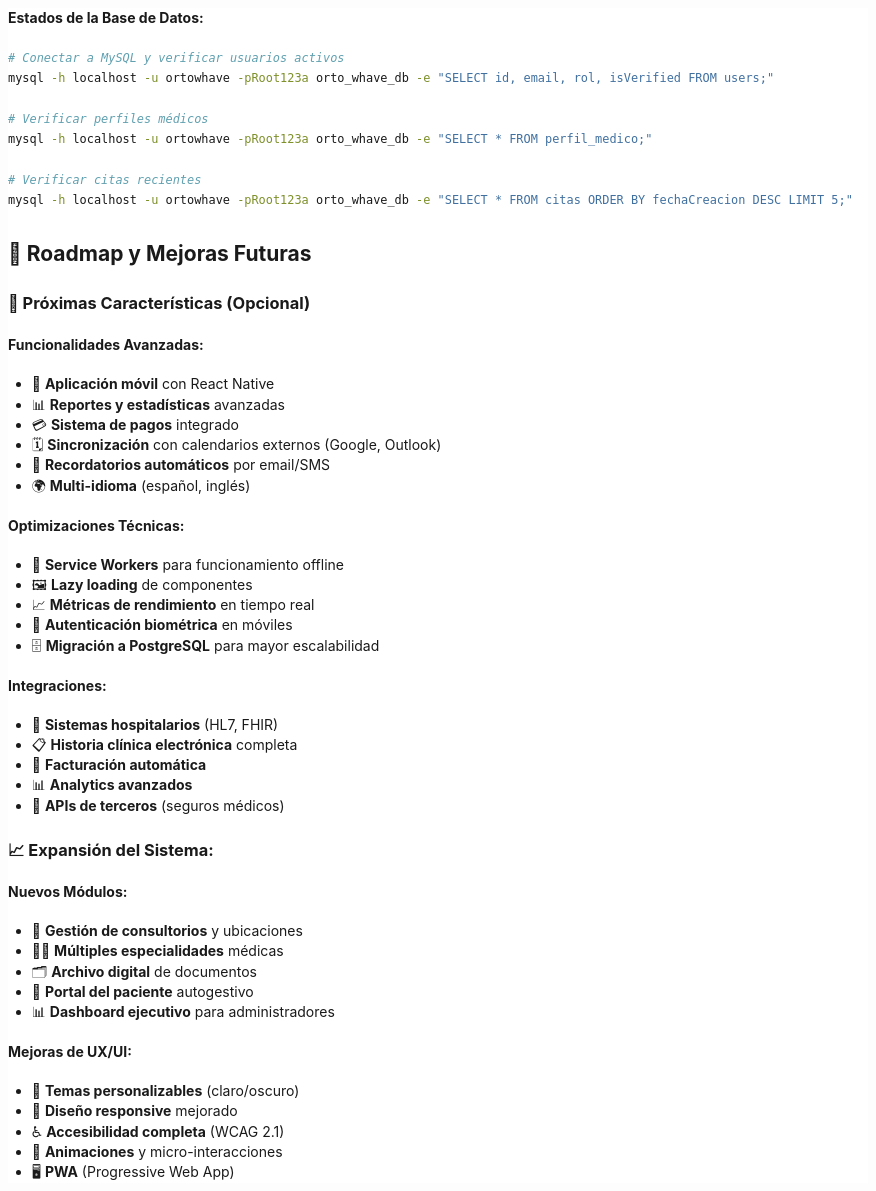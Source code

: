 #### **Estados de la Base de Datos:**
```bash
# Conectar a MySQL y verificar usuarios activos
mysql -h localhost -u ortowhave -pRoot123a orto_whave_db -e "SELECT id, email, rol, isVerified FROM users;"

# Verificar perfiles médicos
mysql -h localhost -u ortowhave -pRoot123a orto_whave_db -e "SELECT * FROM perfil_medico;"

# Verificar citas recientes
mysql -h localhost -u ortowhave -pRoot123a orto_whave_db -e "SELECT * FROM citas ORDER BY fechaCreacion DESC LIMIT 5;"
```

## 🔮 Roadmap y Mejoras Futuras

### **🚀 Próximas Características (Opcional)**

#### **Funcionalidades Avanzadas:**
- 📱 **Aplicación móvil** con React Native
- 📊 **Reportes y estadísticas** avanzadas
- 💳 **Sistema de pagos** integrado
- 🗓️ **Sincronización** con calendarios externos (Google, Outlook)
- 📧 **Recordatorios automáticos** por email/SMS
- 🌍 **Multi-idioma** (español, inglés)

#### **Optimizaciones Técnicas:**
- 🔄 **Service Workers** para funcionamiento offline
- 🖼️ **Lazy loading** de componentes
- 📈 **Métricas de rendimiento** en tiempo real
- 🔐 **Autenticación biométrica** en móviles
- 🗄️ **Migración a PostgreSQL** para mayor escalabilidad

#### **Integraciones:**
- 🏥 **Sistemas hospitalarios** (HL7, FHIR)
- 📋 **Historia clínica electrónica** completa
- 🧾 **Facturación automática**
- 📊 **Analytics avanzados**
- 🔗 **APIs de terceros** (seguros médicos)

### **📈 Expansión del Sistema:**

#### **Nuevos Módulos:**
- 🏥 **Gestión de consultorios** y ubicaciones
- 👨‍⚕️ **Múltiples especialidades** médicas
- 🗂️ **Archivo digital** de documentos
- 📱 **Portal del paciente** autogestivo
- 📊 **Dashboard ejecutivo** para administradores

#### **Mejoras de UX/UI:**
- 🎨 **Temas personalizables** (claro/oscuro)
- 📱 **Diseño responsive** mejorado
- ♿ **Accesibilidad completa** (WCAG 2.1)
- 🚀 **Animaciones** y micro-interacciones
- 🖥️ **PWA** (Progressive Web App)
